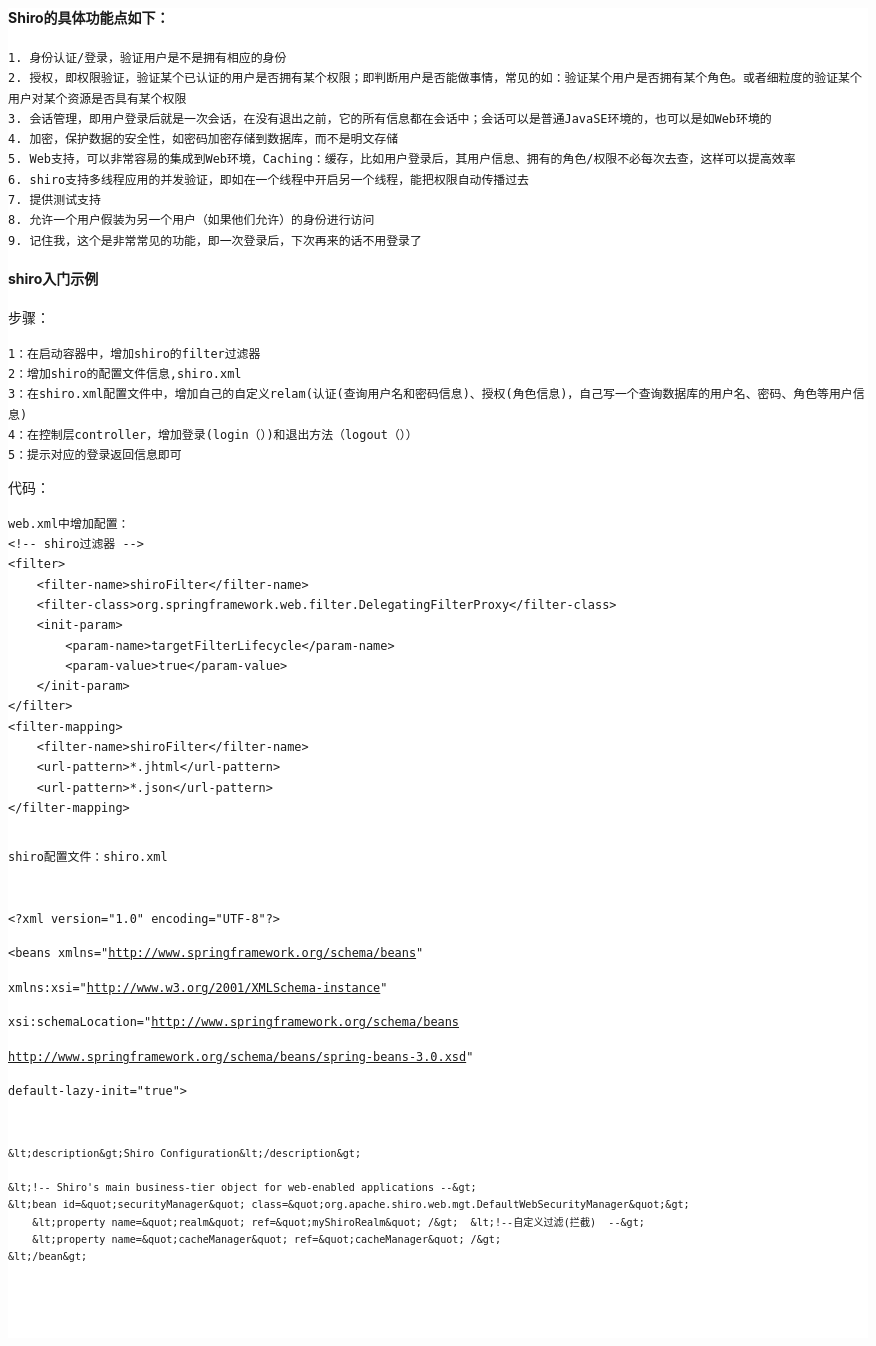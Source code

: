 <h4>Shiro的具体功能点如下：</h4>
<pre><code>1. 身份认证/登录，验证用户是不是拥有相应的身份
2. 授权，即权限验证，验证某个已认证的用户是否拥有某个权限；即判断用户是否能做事情，常见的如：验证某个用户是否拥有某个角色。或者细粒度的验证某个用户对某个资源是否具有某个权限
3. 会话管理，即用户登录后就是一次会话，在没有退出之前，它的所有信息都在会话中；会话可以是普通JavaSE环境的，也可以是如Web环境的
4. 加密，保护数据的安全性，如密码加密存储到数据库，而不是明文存储
5. Web支持，可以非常容易的集成到Web环境，Caching：缓存，比如用户登录后，其用户信息、拥有的角色/权限不必每次去查，这样可以提高效率
6. shiro支持多线程应用的并发验证，即如在一个线程中开启另一个线程，能把权限自动传播过去
7. 提供测试支持
8. 允许一个用户假装为另一个用户（如果他们允许）的身份进行访问
9. 记住我，这个是非常常见的功能，即一次登录后，下次再来的话不用登录了
</code></pre>

<h4>shiro入门示例</h4>
<p>步骤：</p>
<pre><code>1：在启动容器中，增加shiro的filter过滤器
2：增加shiro的配置文件信息,shiro.xml
3：在shiro.xml配置文件中，增加自己的自定义relam(认证(查询用户名和密码信息)、授权(角色信息)，自己写一个查询数据库的用户名、密码、角色等用户信息)
4：在控制层controller，增加登录(login（）)和退出方法（logout（））
5：提示对应的登录返回信息即可
</code></pre>

<p>代码：</p>
<pre><code>web.xml中增加配置：
&lt;!-- shiro过滤器 --&gt;
&lt;filter&gt;  
    &lt;filter-name&gt;shiroFilter&lt;/filter-name&gt;  
    &lt;filter-class&gt;org.springframework.web.filter.DelegatingFilterProxy&lt;/filter-class&gt;  
    &lt;init-param&gt;  
        &lt;param-name&gt;targetFilterLifecycle&lt;/param-name&gt;  
        &lt;param-value&gt;true&lt;/param-value&gt;  
    &lt;/init-param&gt;  
&lt;/filter&gt;  
&lt;filter-mapping&gt;  
    &lt;filter-name&gt;shiroFilter&lt;/filter-name&gt;  
    &lt;url-pattern&gt;*.jhtml&lt;/url-pattern&gt;  
    &lt;url-pattern&gt;*.json&lt;/url-pattern&gt;  
&lt;/filter-mapping&gt; 

shiro配置文件：shiro.xml

&lt;?xml version=&quot;1.0&quot; encoding=&quot;UTF-8&quot;?&gt;  
&lt;beans xmlns=&quot;http://www.springframework.org/schema/beans&quot;  
    xmlns:xsi=&quot;http://www.w3.org/2001/XMLSchema-instance&quot;  
    xsi:schemaLocation=&quot;http://www.springframework.org/schema/beans   
                        http://www.springframework.org/schema/beans/spring-beans-3.0.xsd&quot;  
    default-lazy-init=&quot;true&quot;&gt;  

    &lt;description&gt;Shiro Configuration&lt;/description&gt;  

    &lt;!-- Shiro's main business-tier object for web-enabled applications --&gt;  
    &lt;bean id=&quot;securityManager&quot; class=&quot;org.apache.shiro.web.mgt.DefaultWebSecurityManager&quot;&gt;  
        &lt;property name=&quot;realm&quot; ref=&quot;myShiroRealm&quot; /&gt;  &lt;!--自定义过滤(拦截)  --&gt;
        &lt;property name=&quot;cacheManager&quot; ref=&quot;cacheManager&quot; /&gt;  
    &lt;/bean&gt;  
